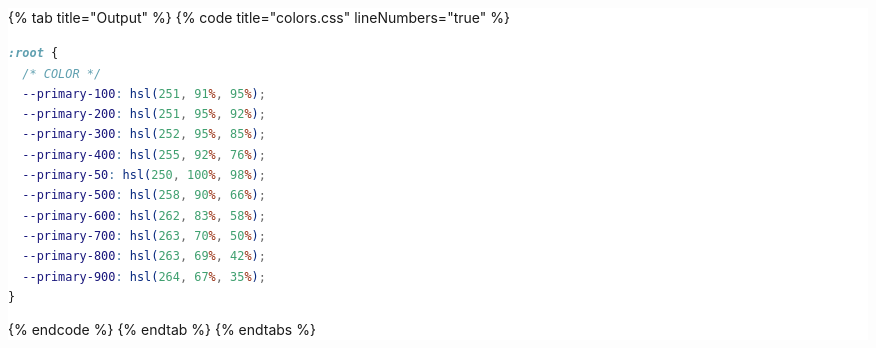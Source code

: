 {% tab title="Output" %}
{% code title="colors.css" lineNumbers="true" %}
```css
:root {
  /* COLOR */
  --primary-100: hsl(251, 91%, 95%);
  --primary-200: hsl(251, 95%, 92%);
  --primary-300: hsl(252, 95%, 85%);
  --primary-400: hsl(255, 92%, 76%);
  --primary-50: hsl(250, 100%, 98%);
  --primary-500: hsl(258, 90%, 66%);
  --primary-600: hsl(262, 83%, 58%);
  --primary-700: hsl(263, 70%, 50%);
  --primary-800: hsl(263, 69%, 42%);
  --primary-900: hsl(264, 67%, 35%);
}
```
{% endcode %}
{% endtab %}
{% endtabs %}
